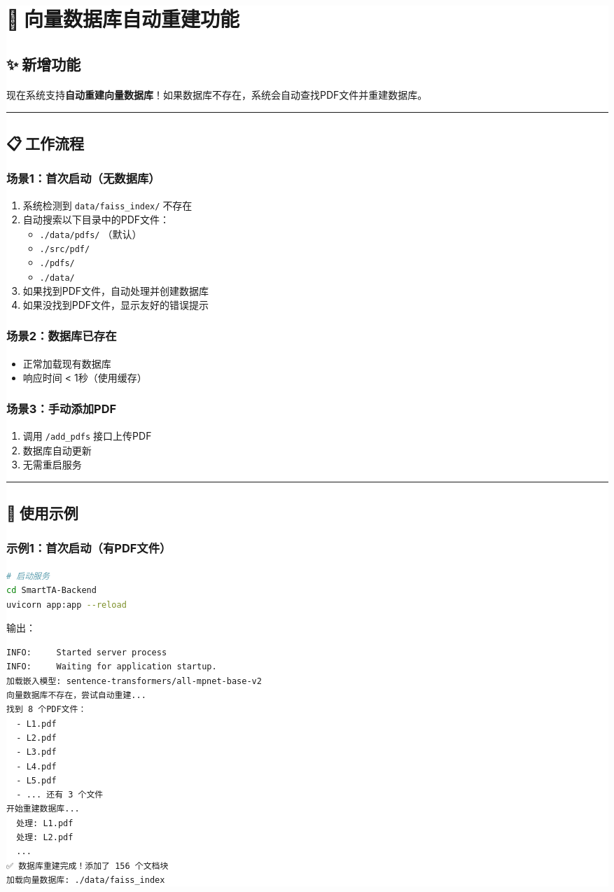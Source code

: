 # 🔄 向量数据库自动重建功能

## ✨ 新增功能

现在系统支持**自动重建向量数据库**！如果数据库不存在，系统会自动查找PDF文件并重建数据库。

---

## 📋 工作流程

### 场景1：首次启动（无数据库）

1. 系统检测到 `data/faiss_index/` 不存在
2. 自动搜索以下目录中的PDF文件：
   - `./data/pdfs/` （默认）
   - `./src/pdf/`
   - `./pdfs/`
   - `./data/`
3. 如果找到PDF文件，自动处理并创建数据库
4. 如果没找到PDF文件，显示友好的错误提示

### 场景2：数据库已存在

- 正常加载现有数据库
- 响应时间 < 1秒（使用缓存）

### 场景3：手动添加PDF

1. 调用 `/add_pdfs` 接口上传PDF
2. 数据库自动更新
3. 无需重启服务

---

## 🎯 使用示例

### 示例1：首次启动（有PDF文件）

```bash
# 启动服务
cd SmartTA-Backend
uvicorn app:app --reload
```

输出：
```
INFO:     Started server process
INFO:     Waiting for application startup.
加载嵌入模型: sentence-transformers/all-mpnet-base-v2
向量数据库不存在，尝试自动重建...
找到 8 个PDF文件：
  - L1.pdf
  - L2.pdf
  - L3.pdf
  - L4.pdf
  - L5.pdf
  - ... 还有 3 个文件
开始重建数据库...
  处理: L1.pdf
  处理: L2.pdf
  ...
✅ 数据库重建完成！添加了 156 个文档块
加载向量数据库: ./data/faiss_index
```